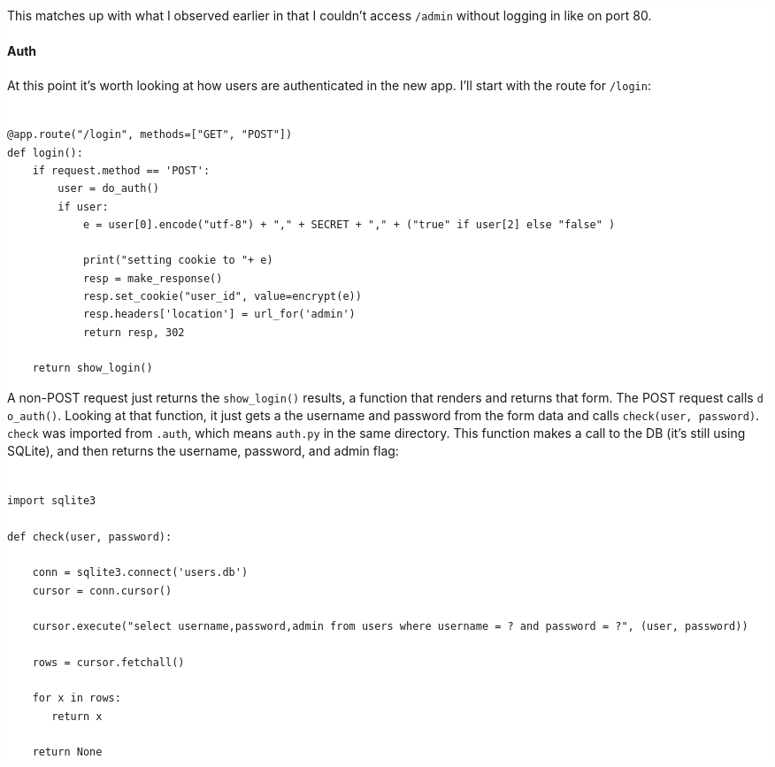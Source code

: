 This matches up with what I observed earlier in that I couldn’t access `/admin` without logging in like on port 80.

#### Auth

At this point it’s worth looking at how users are authenticated in the new app. I’ll start with the route for `/login`:

```

@app.route("/login", methods=["GET", "POST"])
def login():
    if request.method == 'POST':
        user = do_auth()
        if user:
            e = user[0].encode("utf-8") + "," + SECRET + "," + ("true" if user[2] else "false" )

            print("setting cookie to "+ e)
            resp = make_response()
            resp.set_cookie("user_id", value=encrypt(e))
            resp.headers['location'] = url_for('admin')
            return resp, 302

    return show_login()

```

A non-POST request just returns the `show_login()` results, a function that renders and returns that form. The POST request calls `do_auth()`. Looking at that function, it just gets a the username and password from the form data and calls `check(user, password)`. `check` was imported from `.auth`, which means `auth.py` in the same directory. This function makes a call to the DB (it’s still using SQLite), and then returns the username, password, and admin flag:

```

import sqlite3

def check(user, password):

    conn = sqlite3.connect('users.db')
    cursor = conn.cursor()

    cursor.execute("select username,password,admin from users where username = ? and password = ?", (user, password))

    rows = cursor.fetchall()

    for x in rows:
       return x

    return None

```
